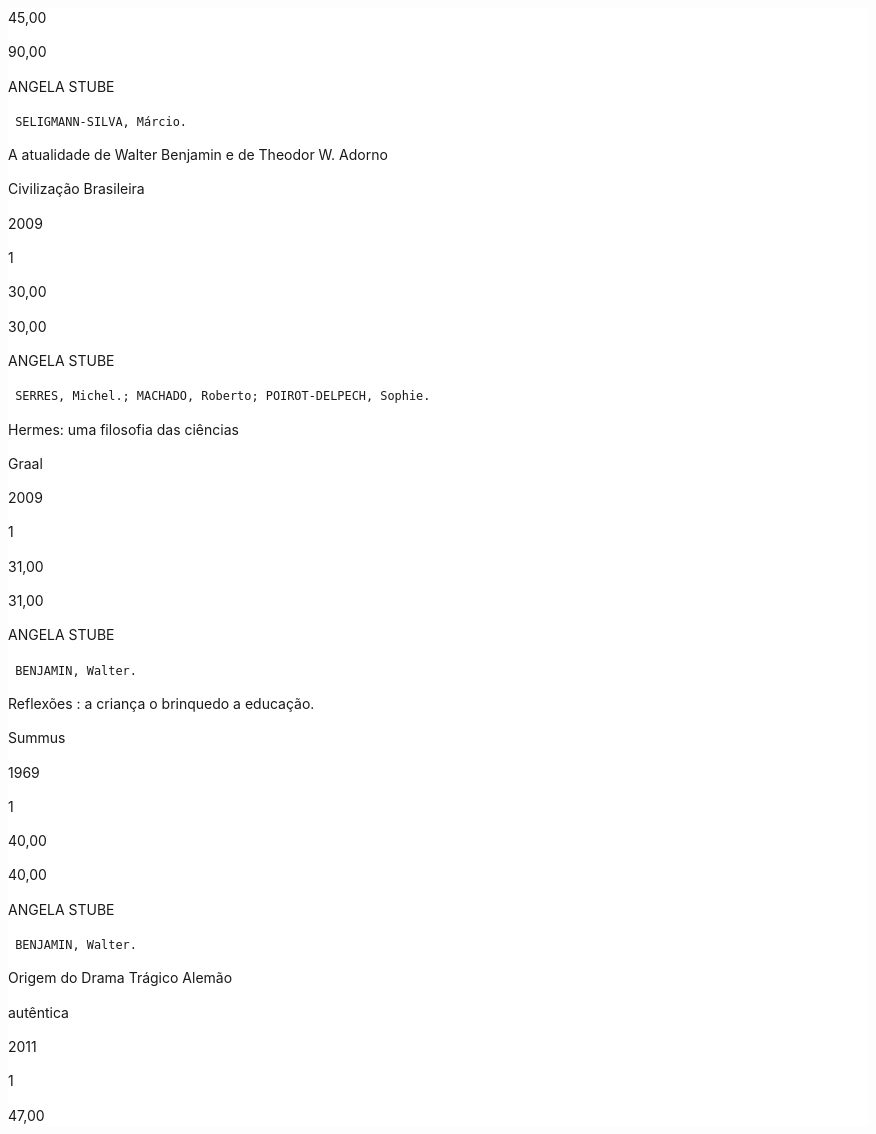    45,00

   90,00

   ANGELA STUBE

     SELIGMANN-SILVA, Márcio.

   A atualidade de Walter Benjamin e de Theodor W. Adorno

   Civilização Brasileira

   2009

   1

   30,00

   30,00

   ANGELA STUBE

     SERRES, Michel.; MACHADO, Roberto; POIROT-DELPECH, Sophie.

   Hermes: uma filosofia das ciências

   Graal

   2009

   1

   31,00

   31,00

   ANGELA STUBE

     BENJAMIN, Walter.

   Reflexões : a criança o brinquedo a educação.

   Summus

   1969

   1

   40,00

   40,00

   ANGELA STUBE

     BENJAMIN, Walter.

   Origem do Drama Trágico Alemão

   autêntica

   2011

   1

   47,00
